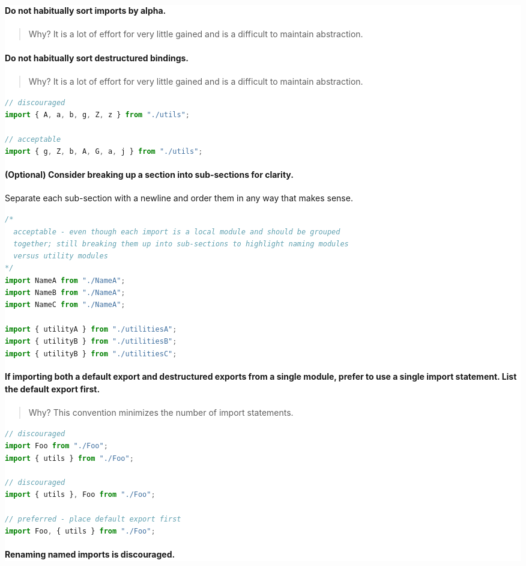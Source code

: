 #### Do not habitually sort imports by alpha.

> Why? It is a lot of effort for very little gained and is a difficult to maintain abstraction.

#### Do not habitually sort destructured bindings.

> Why? It is a lot of effort for very little gained and is a difficult to maintain abstraction.

```javascript
// discouraged
import { A, a, b, g, Z, z } from "./utils";

// acceptable
import { g, Z, b, A, G, a, j } from "./utils";
```

#### (Optional) Consider breaking up a section into sub-sections for clarity.

Separate each sub-section with a newline and order them in any way that makes sense.

```javascript
/*
  acceptable - even though each import is a local module and should be grouped
  together; still breaking them up into sub-sections to highlight naming modules
  versus utility modules
*/
import NameA from "./NameA";
import NameB from "./NameA";
import NameC from "./NameA";

import { utilityA } from "./utilitiesA";
import { utilityB } from "./utilitiesB";
import { utilityB } from "./utilitiesC";
```

#### If importing both a default export and destructured exports from a single module, prefer to use a single import statement. List the default export first.

> Why? This convention minimizes the number of import statements.

```javascript
// discouraged
import Foo from "./Foo";
import { utils } from "./Foo";

// discouraged
import { utils }, Foo from "./Foo";

// preferred - place default export first
import Foo, { utils } from "./Foo";
```

#### Renaming named imports is discouraged.

